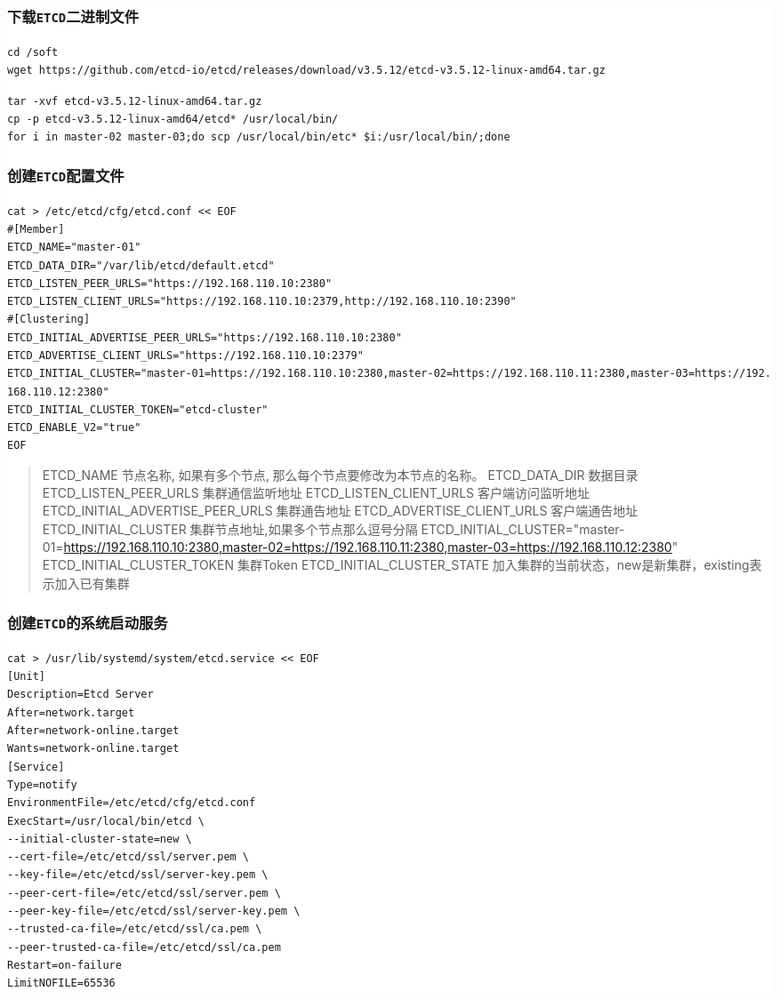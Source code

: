 ### 下载`ETCD`二进制文件

```shell
cd /soft
wget https://github.com/etcd-io/etcd/releases/download/v3.5.12/etcd-v3.5.12-linux-amd64.tar.gz
```

```shell
tar -xvf etcd-v3.5.12-linux-amd64.tar.gz
cp -p etcd-v3.5.12-linux-amd64/etcd* /usr/local/bin/
for i in master-02 master-03;do scp /usr/local/bin/etc* $i:/usr/local/bin/;done
```

### 创建`ETCD`配置文件

```shell
cat > /etc/etcd/cfg/etcd.conf << EOF
#[Member]
ETCD_NAME="master-01"
ETCD_DATA_DIR="/var/lib/etcd/default.etcd"
ETCD_LISTEN_PEER_URLS="https://192.168.110.10:2380"
ETCD_LISTEN_CLIENT_URLS="https://192.168.110.10:2379,http://192.168.110.10:2390"
#[Clustering]
ETCD_INITIAL_ADVERTISE_PEER_URLS="https://192.168.110.10:2380"
ETCD_ADVERTISE_CLIENT_URLS="https://192.168.110.10:2379"
ETCD_INITIAL_CLUSTER="master-01=https://192.168.110.10:2380,master-02=https://192.168.110.11:2380,master-03=https://192.168.110.12:2380"
ETCD_INITIAL_CLUSTER_TOKEN="etcd-cluster"
ETCD_ENABLE_V2="true"
EOF
```

> ETCD_NAME 节点名称, 如果有多个节点, 那么每个节点要修改为本节点的名称。
> ETCD_DATA_DIR 数据目录
> ETCD_LISTEN_PEER_URLS 集群通信监听地址
> ETCD_LISTEN_CLIENT_URLS 客户端访问监听地址
> ETCD_INITIAL_ADVERTISE_PEER_URLS 集群通告地址
> ETCD_ADVERTISE_CLIENT_URLS 客户端通告地址
> ETCD_INITIAL_CLUSTER 集群节点地址,如果多个节点那么逗号分隔
> ETCD_INITIAL_CLUSTER="master-01=https://192.168.110.10:2380,master-02=https://192.168.110.11:2380,master-03=https://192.168.110.12:2380"
> ETCD_INITIAL_CLUSTER_TOKEN 集群Token
> ETCD_INITIAL_CLUSTER_STATE 加入集群的当前状态，new是新集群，existing表示加入已有集群

### 创建`ETCD`的系统启动服务

```shell
cat > /usr/lib/systemd/system/etcd.service << EOF
[Unit]
Description=Etcd Server
After=network.target
After=network-online.target
Wants=network-online.target
[Service]
Type=notify
EnvironmentFile=/etc/etcd/cfg/etcd.conf
ExecStart=/usr/local/bin/etcd \
--initial-cluster-state=new \
--cert-file=/etc/etcd/ssl/server.pem \
--key-file=/etc/etcd/ssl/server-key.pem \
--peer-cert-file=/etc/etcd/ssl/server.pem \
--peer-key-file=/etc/etcd/ssl/server-key.pem \
--trusted-ca-file=/etc/etcd/ssl/ca.pem \
--peer-trusted-ca-file=/etc/etcd/ssl/ca.pem
Restart=on-failure
LimitNOFILE=65536
```